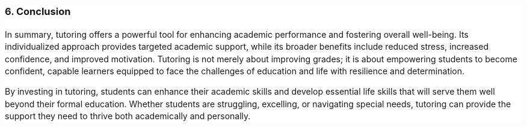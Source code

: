 ### 6. Conclusion

In summary, tutoring offers a powerful tool for enhancing academic performance and fostering overall well-being. Its individualized approach provides targeted academic support, while its broader benefits include reduced stress, increased confidence, and improved motivation. Tutoring is not merely about improving grades; it is about empowering students to become confident, capable learners equipped to face the challenges of education and life with resilience and determination. 

By investing in tutoring, students can enhance their academic skills and develop essential life skills that will serve them well beyond their formal education. Whether students are struggling, excelling, or navigating special needs, tutoring can provide the support they need to thrive both academically and personally.
    